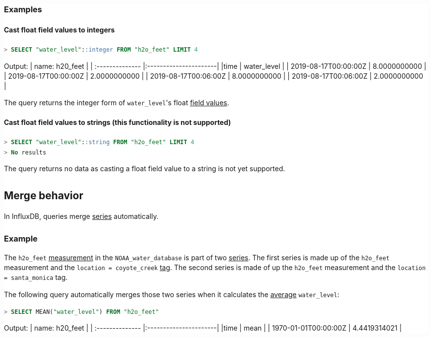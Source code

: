 ### Examples

#### Cast float field values to integers

```sql
> SELECT "water_level"::integer FROM "h2o_feet" LIMIT 4
```
Output:
| name: h20_feet |
| :-------------- |:----------------------|
|time | water_level |
| 2019-08-17T00:00:00Z | 8.0000000000 |
| 2019-08-17T00:00:00Z | 2.0000000000 |
| 2019-08-17T00:06:00Z | 8.0000000000 |
| 2019-08-17T00:06:00Z | 2.0000000000 |

The query returns the integer form of `water_level`'s float [field values](/influxdb/v2.4/reference/glossary/#field-value).

#### Cast float field values to strings (this functionality is not supported)

```sql
> SELECT "water_level"::string FROM "h2o_feet" LIMIT 4
> No results
```

The query returns no data as casting a float field value to a string is not yet supported.

## Merge behavior

In InfluxDB, queries merge [series](/influxdb/v2.4/reference/glossary/#series) automatically.

### Example

The `h2o_feet` [measurement](/influxdb/v2.4/reference/glossary/#measurement) in the `NOAA_water_database` is part of two [series](/influxdb/v2.4/reference/glossary/#series).
The first series is made up of the `h2o_feet` measurement and the `location = coyote_creek` [tag](/influxdb/v2.4/reference/glossary/#tag). The second series is made of up the `h2o_feet` measurement and the `location = santa_monica` tag.

The following query automatically merges those two series when it calculates the [average](/enterprise_influxdb/v1.9/query_language/functions/#mean) `water_level`:

```sql
> SELECT MEAN("water_level") FROM "h2o_feet"
```
Output:
| name: h20_feet |
| :-------------- |:----------------------|
|time | mean |
| 1970-01-01T00:00:00Z  | 4.4419314021 |
